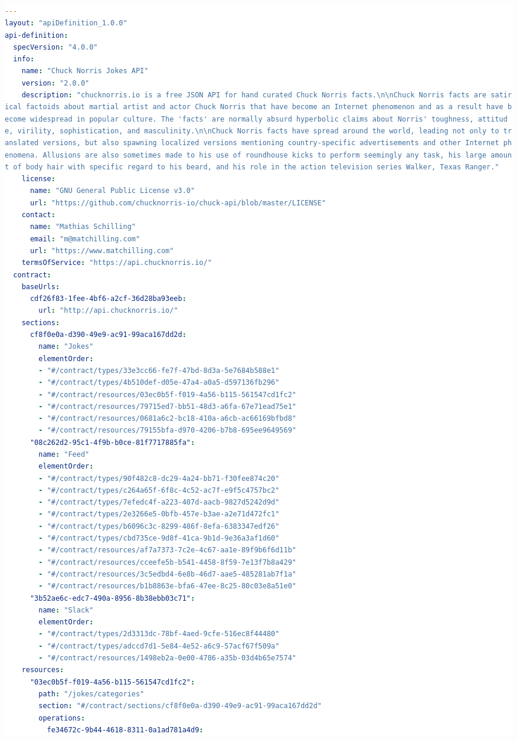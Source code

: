 ```yaml
---
layout: "apiDefinition_1.0.0"
api-definition:
  specVersion: "4.0.0"
  info:
    name: "Chuck Norris Jokes API"
    version: "2.0.0"
    description: "chucknorris.io is a free JSON API for hand curated Chuck Norris facts.\n\nChuck Norris facts are satirical factoids about martial artist and actor Chuck Norris that have become an Internet phenomenon and as a result have become widespread in popular culture. The 'facts' are normally absurd hyperbolic claims about Norris' toughness, attitude, virility, sophistication, and masculinity.\n\nChuck Norris facts have spread around the world, leading not only to translated versions, but also spawning localized versions mentioning country-specific advertisements and other Internet phenomena. Allusions are also sometimes made to his use of roundhouse kicks to perform seemingly any task, his large amount of body hair with specific regard to his beard, and his role in the action television series Walker, Texas Ranger."
    license:
      name: "GNU General Public License v3.0"
      url: "https://github.com/chucknorris-io/chuck-api/blob/master/LICENSE"
    contact:
      name: "Mathias Schilling"
      email: "m@matchilling.com"
      url: "https://www.matchilling.com"
    termsOfService: "https://api.chucknorris.io/"
  contract:
    baseUrls:
      cdf26f83-1fee-4bf6-a2cf-36d28ba93eeb:
        url: "http://api.chucknorris.io/"
    sections:
      cf8f0e0a-d390-49e9-ac91-99aca167dd2d:
        name: "Jokes"
        elementOrder:
        - "#/contract/types/33e3cc66-fe7f-47bd-8d3a-5e7684b588e1"
        - "#/contract/types/4b510def-d05e-47a4-a0a5-d597136fb296"
        - "#/contract/resources/03ec0b5f-f019-4a56-b115-561547cd1fc2"
        - "#/contract/resources/79715ed7-bb51-48d3-a6fa-67e71ead75e1"
        - "#/contract/resources/0681a6c2-bc18-410a-a6cb-ac66169bfbd8"
        - "#/contract/resources/79155bfa-d970-4206-b7b8-695ee9649569"
      "08c262d2-95c1-4f9b-b0ce-81f7717885fa":
        name: "Feed"
        elementOrder:
        - "#/contract/types/90f482c8-dc29-4a24-bb71-f30fee874c20"
        - "#/contract/types/c264a65f-6f8c-4c52-ac7f-e9f5c4757bc2"
        - "#/contract/types/7efedc4f-a223-407d-aacb-9827d5242d9d"
        - "#/contract/types/2e3266e5-0bfb-457e-b3ae-a2e71d472fc1"
        - "#/contract/types/b6096c3c-8299-486f-8efa-6383347edf26"
        - "#/contract/types/cbd735ce-9d8f-41ca-9b1d-9e36a3af1d60"
        - "#/contract/resources/af7a7373-7c2e-4c67-aa1e-89f9b6f6d11b"
        - "#/contract/resources/cceefe5b-b541-4458-8f59-7e13f7b8a429"
        - "#/contract/resources/3c5edbd4-6e8b-46d7-aae5-485281ab7f1a"
        - "#/contract/resources/b1b8863e-bfa6-47ee-8c25-80c03e8a51e0"
      "3b52ae6c-edc7-490a-8956-8b38ebb03c71":
        name: "Slack"
        elementOrder:
        - "#/contract/types/2d3313dc-78bf-4aed-9cfe-516ec8f44480"
        - "#/contract/types/adccd7d1-5e84-4e52-a6c9-57acf67f509a"
        - "#/contract/resources/1498eb2a-0e00-4786-a35b-03d4b65e7574"
    resources:
      "03ec0b5f-f019-4a56-b115-561547cd1fc2":
        path: "/jokes/categories"
        section: "#/contract/sections/cf8f0e0a-d390-49e9-ac91-99aca167dd2d"
        operations:
          fe34672c-9b44-4618-8311-0a1ad781a4d9:
```